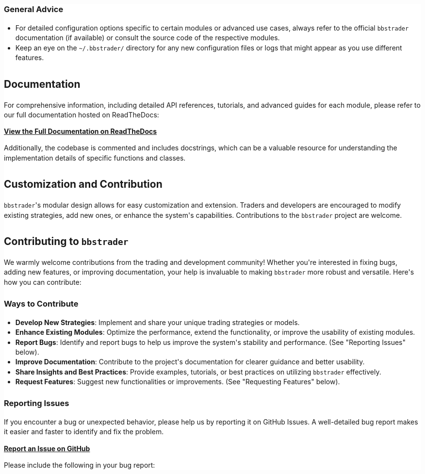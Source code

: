 ### General Advice

*   For detailed configuration options specific to certain modules or advanced use cases, always refer to the official `bbstrader` documentation (if available) or consult the source code of the respective modules.
*   Keep an eye on the `~/.bbstrader/` directory for any new configuration files or logs that might appear as you use different features.

## Documentation

For comprehensive information, including detailed API references, tutorials, and advanced guides for each module, please refer to our full documentation hosted on ReadTheDocs:

[**View the Full Documentation on ReadTheDocs**](https://bbstrader.readthedocs.io/en/latest/)

Additionally, the codebase is commented and includes docstrings, which can be a valuable resource for understanding the implementation details of specific functions and classes.

## Customization and Contribution

`bbstrader`'s modular design allows for easy customization and extension. Traders and developers are encouraged to modify existing strategies, add new ones, or enhance the system's capabilities. Contributions to the `bbstrader` project are welcome.

## Contributing to `bbstrader`

We warmly welcome contributions from the trading and development community! Whether you're interested in fixing bugs, adding new features, or improving documentation, your help is invaluable to making `bbstrader` more robust and versatile. Here's how you can contribute:

### Ways to Contribute

- **Develop New Strategies**: Implement and share your unique trading strategies or models.
- **Enhance Existing Modules**: Optimize the performance, extend the functionality, or improve the usability of existing modules.
- **Report Bugs**: Identify and report bugs to help us improve the system's stability and performance. (See "Reporting Issues" below).
- **Improve Documentation**: Contribute to the project's documentation for clearer guidance and better usability.
- **Share Insights and Best Practices**: Provide examples, tutorials, or best practices on utilizing `bbstrader` effectively.
- **Request Features**: Suggest new functionalities or improvements. (See "Requesting Features" below).

### Reporting Issues

If you encounter a bug or unexpected behavior, please help us by reporting it on GitHub Issues. A well-detailed bug report makes it easier and faster to identify and fix the problem.

[**Report an Issue on GitHub**](https://github.com/bbalouki/bbstrader/issues)

Please include the following in your bug report:
